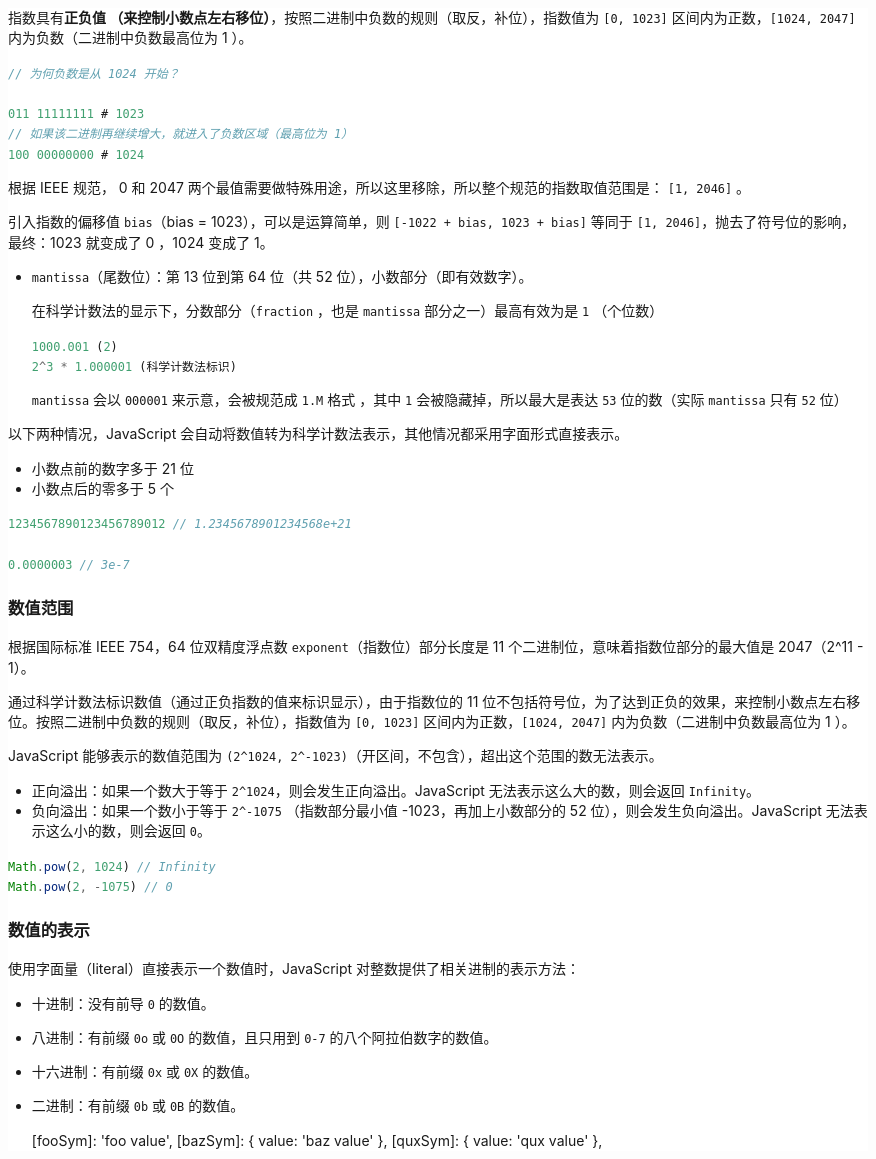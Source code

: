   指数具有**正负值 （来控制小数点左右移位）**，按照二进制中负数的规则（取反，补位），指数值为 `[0, 1023]` 区间内为正数，`[1024, 2047]` 内为负数（二进制中负数最高位为 1 ）。

  ```javascript
  // 为何负数是从 1024 开始？

  011 11111111 # 1023
  // 如果该二进制再继续增大，就进入了负数区域（最高位为 1）
  100 00000000 # 1024
  ```

  根据 IEEE 规范， 0 和 2047 两个最值需要做特殊用途，所以这里移除，所以整个规范的指数取值范围是： `[1, 2046]` 。

  引入指数的偏移值 `bias`（bias = 1023），可以是运算简单，则 `[-1022 + bias, 1023 + bias]` 等同于 `[1, 2046]`，抛去了符号位的影响，最终：1023 就变成了 0 ，1024 变成了 1。  

- `mantissa`（尾数位）：第 13 位到第 64 位（共 52 位），小数部分（即有效数字）。

  在科学计数法的显示下，分数部分（`fraction` ，也是 `mantissa` 部分之一）最高有效为是 `1` （个位数）

  ```javascript
  1000.001 (2)
  2^3 * 1.000001 (科学计数法标识)
  ```

  `mantissa` 会以 `000001` 来示意，会被规范成 `1.M` 格式 ，其中 `1` 会被隐藏掉，所以最大是表达 `53` 位的数（实际 `mantissa` 只有 `52` 位）

以下两种情况，JavaScript 会自动将数值转为科学计数法表示，其他情况都采用字面形式直接表示。

- 小数点前的数字多于 21 位
- 小数点后的零多于 5 个

```javascript
1234567890123456789012 // 1.2345678901234568e+21

0.0000003 // 3e-7
```

### 数值范围

根据国际标准 IEEE 754，64 位双精度浮点数 `exponent`（指数位）部分长度是 11 个二进制位，意味着指数位部分的最大值是 2047（2^11 - 1）。

通过科学计数法标识数值（通过正负指数的值来标识显示），由于指数位的 11 位不包括符号位，为了达到正负的效果，来控制小数点左右移位。按照二进制中负数的规则（取反，补位），指数值为 `[0, 1023]` 区间内为正数，`[1024, 2047]` 内为负数（二进制中负数最高位为 1 ）。

JavaScript 能够表示的数值范围为 `(2^1024, 2^-1023)`（开区间，不包含），超出这个范围的数无法表示。

- 正向溢出：如果一个数大于等于 `2^1024`，则会发生正向溢出。JavaScript 无法表示这么大的数，则会返回 `Infinity`。
- 负向溢出：如果一个数小于等于 `2^-1075` （指数部分最小值 -1023，再加上小数部分的 52 位），则会发生负向溢出。JavaScript 无法表示这么小的数，则会返回 `0`。

```javascript
Math.pow(2, 1024) // Infinity
Math.pow(2, -1075) // 0
```

### 数值的表示

使用字面量（literal）直接表示一个数值时，JavaScript 对整数提供了相关进制的表示方法：

- 十进制：没有前导 `0` 的数值。
- 八进制：有前缀 `0o` 或 `0O` 的数值，且只用到 `0-7` 的八个阿拉伯数字的数值。
- 十六进制：有前缀 `0x` 或 `0X` 的数值。
- 二进制：有前缀 `0b` 或 `0B` 的数值。


  [fooSym]: 'foo value',
  [bazSym]: { value: 'baz value' },
  [quxSym]: { value: 'qux value' },
